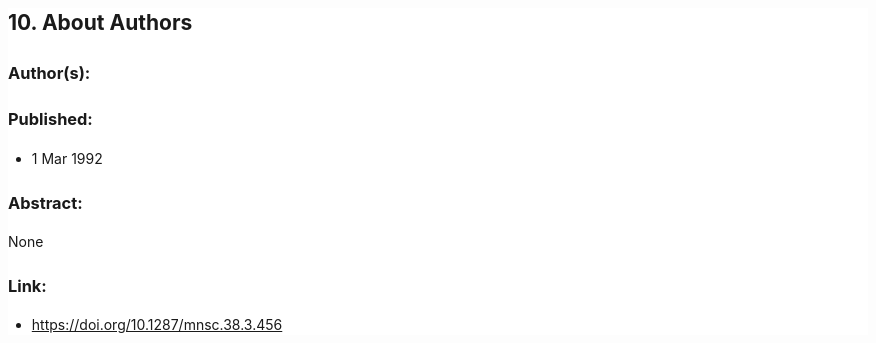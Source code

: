 ## 10. About Authors
### Author(s):
### Published:
- 1 Mar 1992
### Abstract:
None
### Link:
- https://doi.org/10.1287/mnsc.38.3.456

